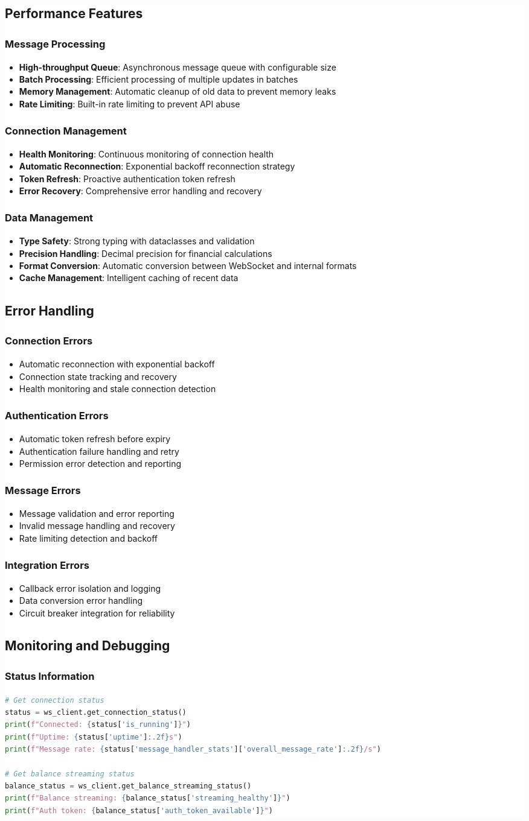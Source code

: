 ## Performance Features

### Message Processing
- **High-throughput Queue**: Asynchronous message queue with configurable size
- **Batch Processing**: Efficient processing of multiple updates in batches
- **Memory Management**: Automatic cleanup of old data to prevent memory leaks
- **Rate Limiting**: Built-in rate limiting to prevent API abuse

### Connection Management
- **Health Monitoring**: Continuous monitoring of connection health
- **Automatic Reconnection**: Exponential backoff reconnection strategy
- **Token Refresh**: Proactive authentication token refresh
- **Error Recovery**: Comprehensive error handling and recovery

### Data Management
- **Type Safety**: Strong typing with dataclasses and validation
- **Precision Handling**: Decimal precision for financial calculations
- **Format Conversion**: Automatic conversion between WebSocket and internal formats
- **Cache Management**: Intelligent caching of recent data

## Error Handling

### Connection Errors
- Automatic reconnection with exponential backoff
- Connection state tracking and recovery
- Health monitoring and stale connection detection

### Authentication Errors
- Automatic token refresh before expiry
- Authentication failure handling and retry
- Permission error detection and reporting

### Message Errors
- Message validation and error reporting
- Invalid message handling and recovery
- Rate limiting detection and backoff

### Integration Errors
- Callback error isolation and logging
- Data conversion error handling
- Circuit breaker integration for reliability

## Monitoring and Debugging

### Status Information
```python
# Get connection status
status = ws_client.get_connection_status()
print(f"Connected: {status['is_running']}")
print(f"Uptime: {status['uptime']:.2f}s")
print(f"Message rate: {status['message_handler_stats']['overall_message_rate']:.2f}/s")

# Get balance streaming status
balance_status = ws_client.get_balance_streaming_status()
print(f"Balance streaming: {balance_status['streaming_healthy']}")
print(f"Auth token: {balance_status['auth_token_available']}")
```
